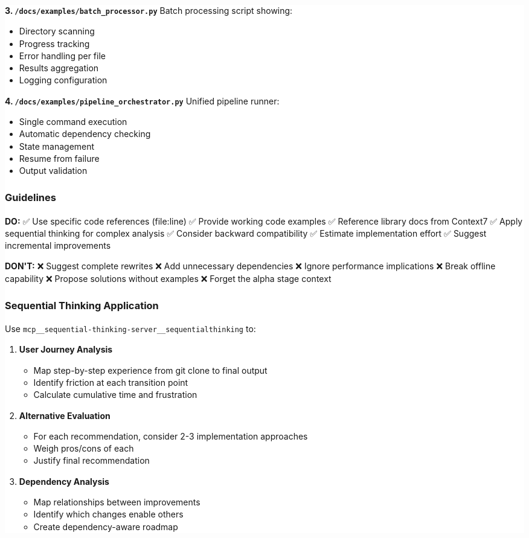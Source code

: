 **3. `/docs/examples/batch_processor.py`**
Batch processing script showing:
- Directory scanning
- Progress tracking
- Error handling per file
- Results aggregation
- Logging configuration

**4. `/docs/examples/pipeline_orchestrator.py`**
Unified pipeline runner:
- Single command execution
- Automatic dependency checking
- State management
- Resume from failure
- Output validation

### Guidelines

**DO:**
✅ Use specific code references (file:line)
✅ Provide working code examples
✅ Reference library docs from Context7
✅ Apply sequential thinking for complex analysis
✅ Consider backward compatibility
✅ Estimate implementation effort
✅ Suggest incremental improvements

**DON'T:**
❌ Suggest complete rewrites
❌ Add unnecessary dependencies
❌ Ignore performance implications
❌ Break offline capability
❌ Propose solutions without examples
❌ Forget the alpha stage context

### Sequential Thinking Application

Use `mcp__sequential-thinking-server__sequentialthinking` to:

1. **User Journey Analysis**
   - Map step-by-step experience from git clone to final output
   - Identify friction at each transition point
   - Calculate cumulative time and frustration

2. **Alternative Evaluation**
   - For each recommendation, consider 2-3 implementation approaches
   - Weigh pros/cons of each
   - Justify final recommendation

3. **Dependency Analysis**
   - Map relationships between improvements
   - Identify which changes enable others
   - Create dependency-aware roadmap

